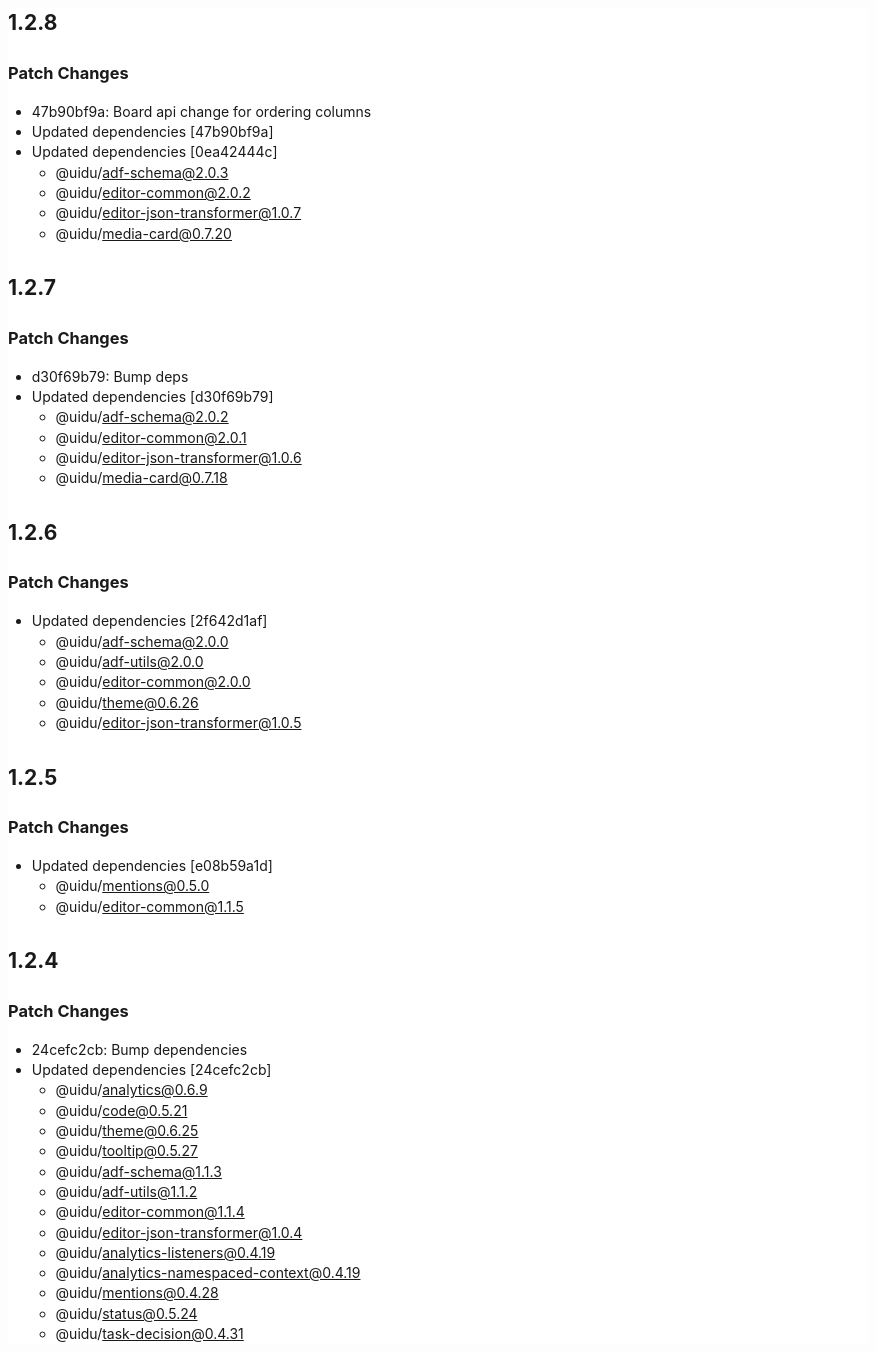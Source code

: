 ## 1.2.8

### Patch Changes

- 47b90bf9a: Board api change for ordering columns
- Updated dependencies [47b90bf9a]
- Updated dependencies [0ea42444c]
  - @uidu/adf-schema@2.0.3
  - @uidu/editor-common@2.0.2
  - @uidu/editor-json-transformer@1.0.7
  - @uidu/media-card@0.7.20

## 1.2.7

### Patch Changes

- d30f69b79: Bump deps
- Updated dependencies [d30f69b79]
  - @uidu/adf-schema@2.0.2
  - @uidu/editor-common@2.0.1
  - @uidu/editor-json-transformer@1.0.6
  - @uidu/media-card@0.7.18

## 1.2.6

### Patch Changes

- Updated dependencies [2f642d1af]
  - @uidu/adf-schema@2.0.0
  - @uidu/adf-utils@2.0.0
  - @uidu/editor-common@2.0.0
  - @uidu/theme@0.6.26
  - @uidu/editor-json-transformer@1.0.5

## 1.2.5

### Patch Changes

- Updated dependencies [e08b59a1d]
  - @uidu/mentions@0.5.0
  - @uidu/editor-common@1.1.5

## 1.2.4

### Patch Changes

- 24cefc2cb: Bump dependencies
- Updated dependencies [24cefc2cb]
  - @uidu/analytics@0.6.9
  - @uidu/code@0.5.21
  - @uidu/theme@0.6.25
  - @uidu/tooltip@0.5.27
  - @uidu/adf-schema@1.1.3
  - @uidu/adf-utils@1.1.2
  - @uidu/editor-common@1.1.4
  - @uidu/editor-json-transformer@1.0.4
  - @uidu/analytics-listeners@0.4.19
  - @uidu/analytics-namespaced-context@0.4.19
  - @uidu/mentions@0.4.28
  - @uidu/status@0.5.24
  - @uidu/task-decision@0.4.31